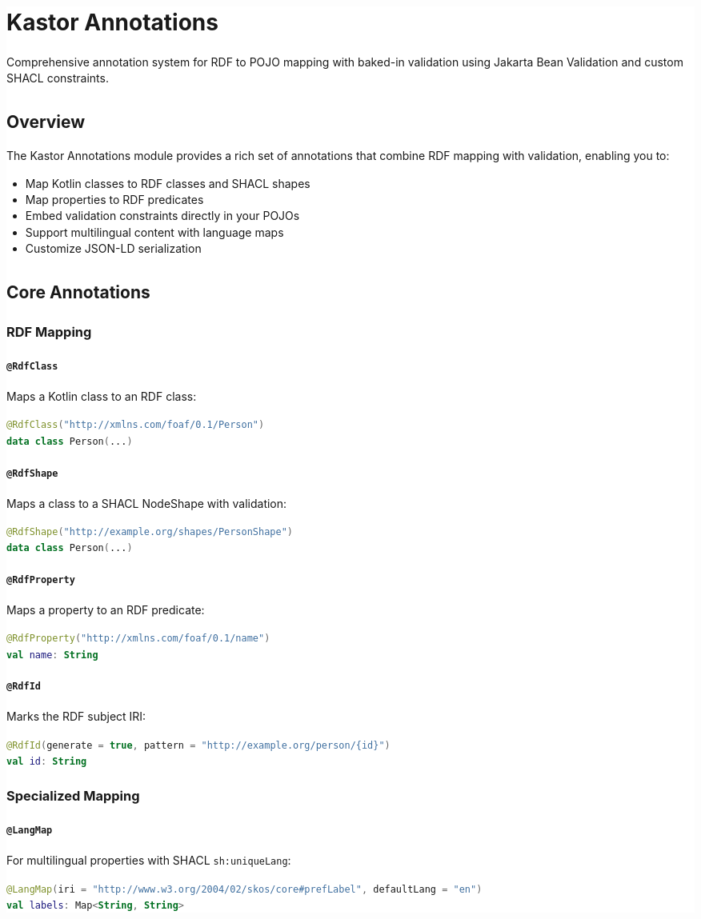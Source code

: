 # Kastor Annotations

Comprehensive annotation system for RDF to POJO mapping with baked-in validation using Jakarta Bean Validation and custom SHACL constraints.

## Overview

The Kastor Annotations module provides a rich set of annotations that combine RDF mapping with validation, enabling you to:

- Map Kotlin classes to RDF classes and SHACL shapes
- Map properties to RDF predicates
- Embed validation constraints directly in your POJOs
- Support multilingual content with language maps
- Customize JSON-LD serialization

## Core Annotations

### RDF Mapping

#### `@RdfClass`
Maps a Kotlin class to an RDF class:
```kotlin
@RdfClass("http://xmlns.com/foaf/0.1/Person")
data class Person(...)
```

#### `@RdfShape`
Maps a class to a SHACL NodeShape with validation:
```kotlin
@RdfShape("http://example.org/shapes/PersonShape")
data class Person(...)
```

#### `@RdfProperty`
Maps a property to an RDF predicate:
```kotlin
@RdfProperty("http://xmlns.com/foaf/0.1/name")
val name: String
```

#### `@RdfId`
Marks the RDF subject IRI:
```kotlin
@RdfId(generate = true, pattern = "http://example.org/person/{id}")
val id: String
```

### Specialized Mapping

#### `@LangMap`
For multilingual properties with SHACL `sh:uniqueLang`:
```kotlin
@LangMap(iri = "http://www.w3.org/2004/02/skos/core#prefLabel", defaultLang = "en")
val labels: Map<String, String>
```

